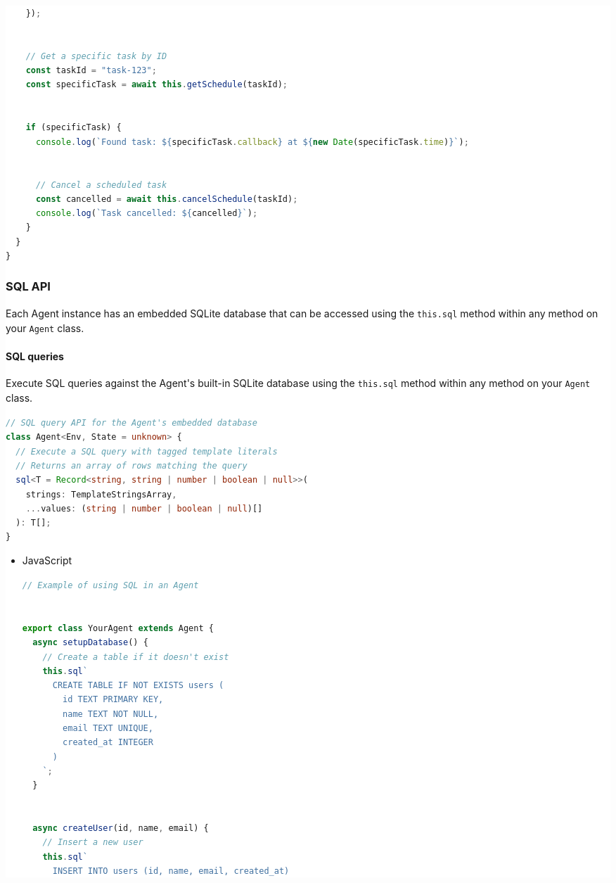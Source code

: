   ```ts
      });


      // Get a specific task by ID
      const taskId = "task-123";
      const specificTask = await this.getSchedule(taskId);


      if (specificTask) {
        console.log(`Found task: ${specificTask.callback} at ${new Date(specificTask.time)}`);


        // Cancel a scheduled task
        const cancelled = await this.cancelSchedule(taskId);
        console.log(`Task cancelled: ${cancelled}`);
      }
    }
  }
  ```

### SQL API

Each Agent instance has an embedded SQLite database that can be accessed using the `this.sql` method within any method on your `Agent` class.

#### SQL queries

Execute SQL queries against the Agent's built-in SQLite database using the `this.sql` method within any method on your `Agent` class.

```ts
// SQL query API for the Agent's embedded database
class Agent<Env, State = unknown> {
  // Execute a SQL query with tagged template literals
  // Returns an array of rows matching the query
  sql<T = Record<string, string | number | boolean | null>>(
    strings: TemplateStringsArray,
    ...values: (string | number | boolean | null)[]
  ): T[];
}
```

* JavaScript

  ```js
  // Example of using SQL in an Agent


  export class YourAgent extends Agent {
    async setupDatabase() {
      // Create a table if it doesn't exist
      this.sql`
        CREATE TABLE IF NOT EXISTS users (
          id TEXT PRIMARY KEY,
          name TEXT NOT NULL,
          email TEXT UNIQUE,
          created_at INTEGER
        )
      `;
    }


    async createUser(id, name, email) {
      // Insert a new user
      this.sql`
        INSERT INTO users (id, name, email, created_at)
  ```
